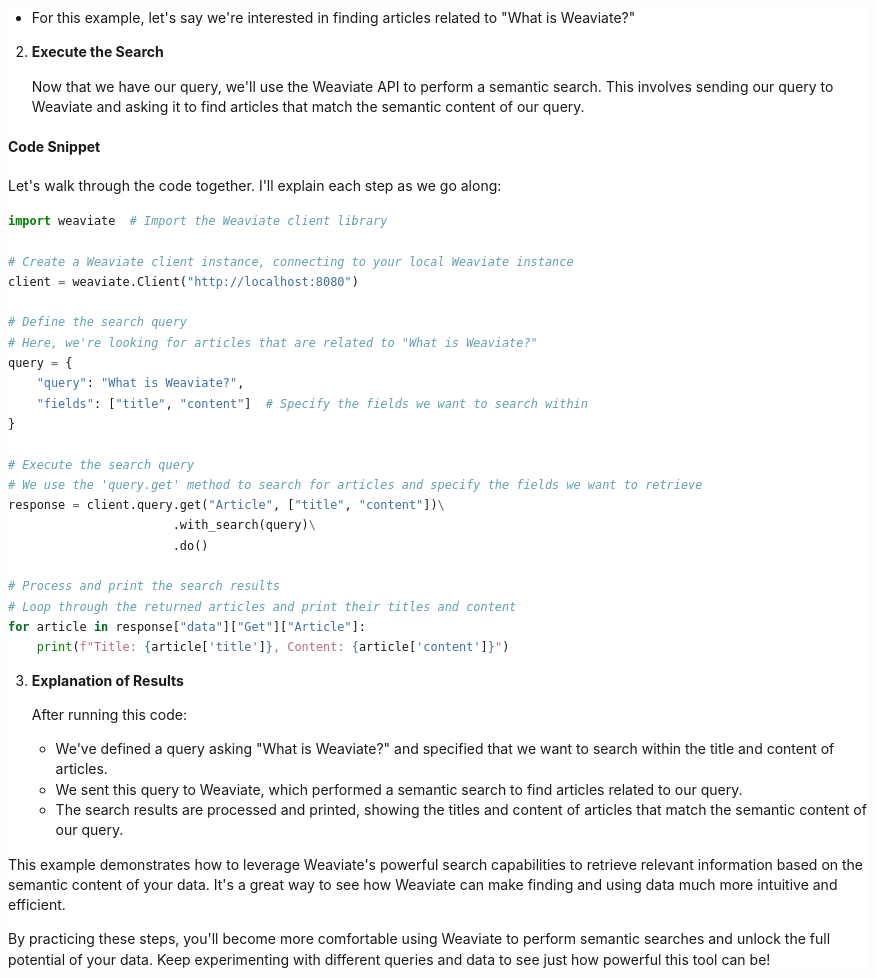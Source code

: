    - For this example, let's say we're interested in finding articles related to "What is Weaviate?"

2. **Execute the Search**

   Now that we have our query, we'll use the Weaviate API to perform a semantic search. This involves sending our query to Weaviate and asking it to find articles that match the semantic content of our query.

#### Code Snippet

Let's walk through the code together. I'll explain each step as we go along:

```python
import weaviate  # Import the Weaviate client library

# Create a Weaviate client instance, connecting to your local Weaviate instance
client = weaviate.Client("http://localhost:8080")

# Define the search query
# Here, we're looking for articles that are related to "What is Weaviate?"
query = {
    "query": "What is Weaviate?",
    "fields": ["title", "content"]  # Specify the fields we want to search within
}

# Execute the search query
# We use the 'query.get' method to search for articles and specify the fields we want to retrieve
response = client.query.get("Article", ["title", "content"])\
                       .with_search(query)\
                       .do()

# Process and print the search results
# Loop through the returned articles and print their titles and content
for article in response["data"]["Get"]["Article"]:
    print(f"Title: {article['title']}, Content: {article['content']}")
```

3. **Explanation of Results**

   After running this code:
   
   - We've defined a query asking "What is Weaviate?" and specified that we want to search within the title and content of articles.
   - We sent this query to Weaviate, which performed a semantic search to find articles related to our query.
   - The search results are processed and printed, showing the titles and content of articles that match the semantic content of our query.

This example demonstrates how to leverage Weaviate's powerful search capabilities to retrieve relevant information based on the semantic content of your data. It's a great way to see how Weaviate can make finding and using data much more intuitive and efficient.

By practicing these steps, you'll become more comfortable using Weaviate to perform semantic searches and unlock the full potential of your data. Keep experimenting with different queries and data to see just how powerful this tool can be!
